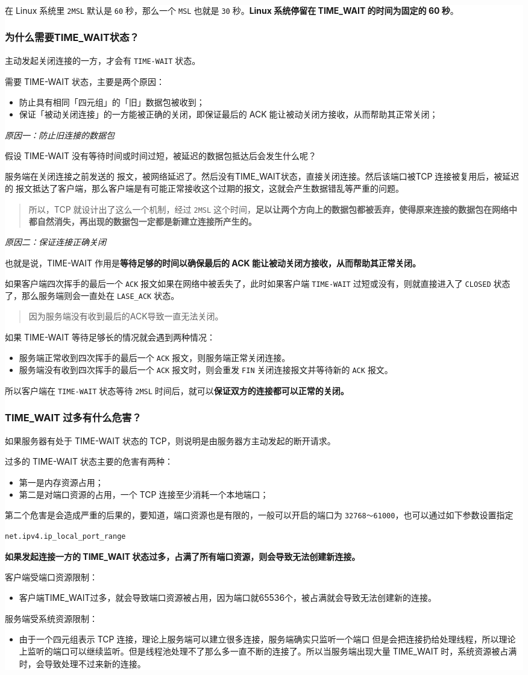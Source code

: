 在 Linux 系统里 `2MSL` 默认是 `60` 秒，那么一个 `MSL` 也就是 `30` 秒。**Linux 系统停留在 TIME_WAIT 的时间为固定的 60 秒**。



### 为什么需要TIME_WAIT状态？

主动发起关闭连接的一方，才会有 `TIME-WAIT` 状态。

需要 TIME-WAIT 状态，主要是两个原因：

- 防止具有相同「四元组」的「旧」数据包被收到；
- 保证「被动关闭连接」的一方能被正确的关闭，即保证最后的 ACK 能让被动关闭方接收，从而帮助其正常关闭；

*原因一：防止旧连接的数据包*

假设 TIME-WAIT 没有等待时间或时间过短，被延迟的数据包抵达后会发生什么呢？

服务端在关闭连接之前发送的  报文，被网络延迟了。然后没有TIME_WAIT状态，直接关闭连接。然后该端口被TCP 连接被复用后，被延迟的 报文抵达了客户端，那么客户端是有可能正常接收这个过期的报文，这就会产生数据错乱等严重的问题。

> 所以，TCP 就设计出了这么一个机制，经过 `2MSL` 这个时间，**足以让两个方向上的数据包都被丢弃，使得原来连接的数据包在网络中都自然消失，再出现的数据包一定都是新建立连接所产生的。**

*原因二：保证连接正确关闭*

也就是说，TIME-WAIT 作用是**等待足够的时间以确保最后的 ACK 能让被动关闭方接收，从而帮助其正常关闭。**

如果客户端四次挥手的最后一个 `ACK` 报文如果在网络中被丢失了，此时如果客户端 `TIME-WAIT` 过短或没有，则就直接进入了 `CLOSED` 状态了，那么服务端则会一直处在 `LASE_ACK` 状态。

> 因为服务端没有收到最后的ACK导致一直无法关闭。

如果 TIME-WAIT 等待足够长的情况就会遇到两种情况：

- 服务端正常收到四次挥手的最后一个 `ACK` 报文，则服务端正常关闭连接。
- 服务端没有收到四次挥手的最后一个 `ACK` 报文时，则会重发 `FIN` 关闭连接报文并等待新的 `ACK` 报文。

所以客户端在 `TIME-WAIT` 状态等待 `2MSL` 时间后，就可以**保证双方的连接都可以正常的关闭。**



### TIME_WAIT 过多有什么危害？

如果服务器有处于 TIME-WAIT 状态的 TCP，则说明是由服务器方主动发起的断开请求。

过多的 TIME-WAIT 状态主要的危害有两种：

- 第一是内存资源占用；
- 第二是对端口资源的占用，一个 TCP 连接至少消耗一个本地端口；

第二个危害是会造成严重的后果的，要知道，端口资源也是有限的，一般可以开启的端口为 `32768～61000`，也可以通过如下参数设置指定

```
net.ipv4.ip_local_port_range
```

**如果发起连接一方的 TIME_WAIT 状态过多，占满了所有端口资源，则会导致无法创建新连接。**

客户端受端口资源限制：

- 客户端TIME_WAIT过多，就会导致端口资源被占用，因为端口就65536个，被占满就会导致无法创建新的连接。

服务端受系统资源限制：

- 由于一个四元组表示 TCP 连接，理论上服务端可以建立很多连接，服务端确实只监听一个端口 但是会把连接扔给处理线程，所以理论上监听的端口可以继续监听。但是线程池处理不了那么多一直不断的连接了。所以当服务端出现大量 TIME_WAIT 时，系统资源被占满时，会导致处理不过来新的连接。
